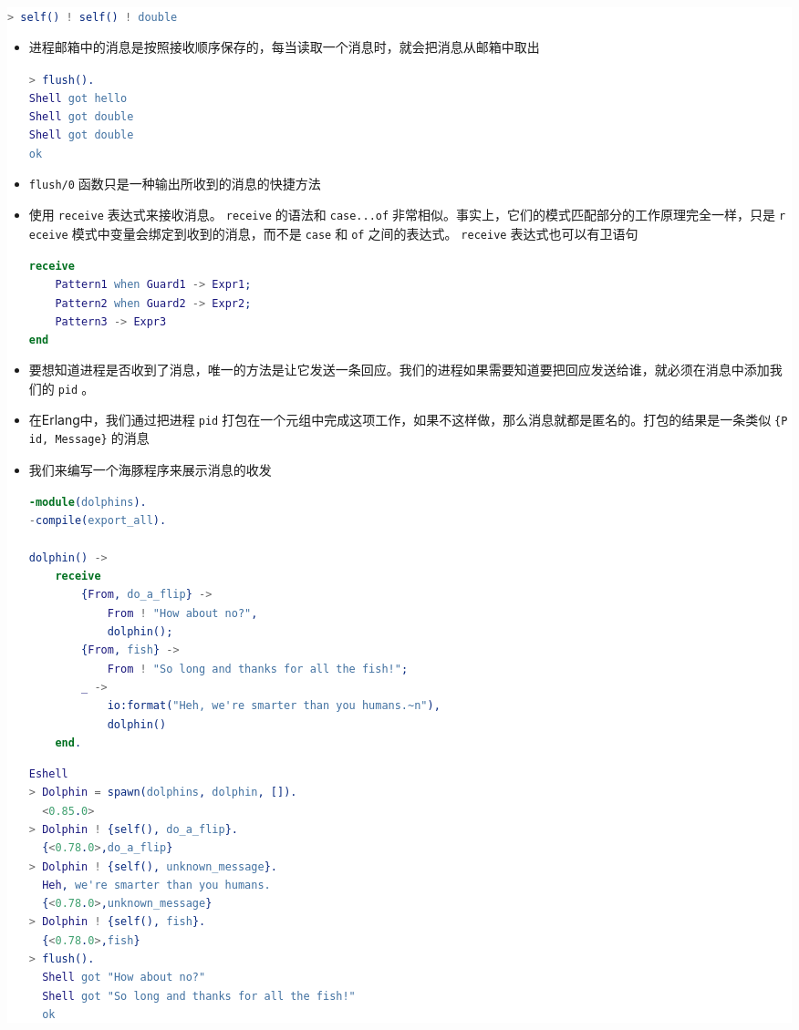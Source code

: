   ```erlang
  > self() ! self() ! double
  ```

- 进程邮箱中的消息是按照接收顺序保存的，每当读取一个消息时，就会把消息从邮箱中取出

  ```erlang
  > flush().
  Shell got hello
  Shell got double
  Shell got double
  ok
  ```

- `flush/0` 函数只是一种输出所收到的消息的快捷方法

- 使用 `receive` 表达式来接收消息。 `receive` 的语法和 `case...of` 非常相似。事实上，它们的模式匹配部分的工作原理完全一样，只是 `receive` 模式中变量会绑定到收到的消息，而不是 `case` 和 `of` 之间的表达式。 `receive` 表达式也可以有卫语句

  ```erlang
  receive
      Pattern1 when Guard1 -> Expr1;
      Pattern2 when Guard2 -> Expr2;
      Pattern3 -> Expr3
  end
  ```

- 要想知道进程是否收到了消息，唯一的方法是让它发送一条回应。我们的进程如果需要知道要把回应发送给谁，就必须在消息中添加我们的 `pid` 。

- 在Erlang中，我们通过把进程 `pid` 打包在一个元组中完成这项工作，如果不这样做，那么消息就都是匿名的。打包的结果是一条类似 `{Pid, Message}` 的消息

- 我们来编写一个海豚程序来展示消息的收发

  ```erlang
  -module(dolphins).
  -compile(export_all).

  dolphin() ->
      receive
          {From, do_a_flip} ->
              From ! "How about no?",
              dolphin();
          {From, fish} ->
              From ! "So long and thanks for all the fish!";
          _ ->
              io:format("Heh, we're smarter than you humans.~n"),
              dolphin()
      end.
  ```

  ```erlang
  Eshell
  > Dolphin = spawn(dolphins, dolphin, []).
    <0.85.0>
  > Dolphin ! {self(), do_a_flip}.
    {<0.78.0>,do_a_flip}
  > Dolphin ! {self(), unknown_message}.
    Heh, we're smarter than you humans.
    {<0.78.0>,unknown_message}
  > Dolphin ! {self(), fish}.
    {<0.78.0>,fish}
  > flush().
    Shell got "How about no?"
    Shell got "So long and thanks for all the fish!"
    ok
  ```
